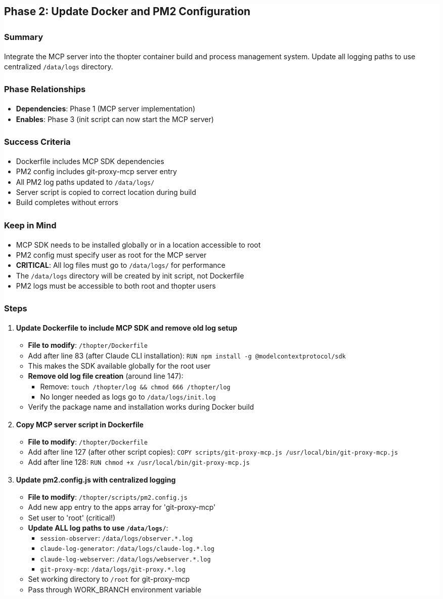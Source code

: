 
## Phase 2: Update Docker and PM2 Configuration

### Summary
Integrate the MCP server into the thopter container build and process management system. Update all logging paths to use centralized `/data/logs` directory.

### Phase Relationships
- **Dependencies**: Phase 1 (MCP server implementation)
- **Enables**: Phase 3 (init script can now start the MCP server)

### Success Criteria
- Dockerfile includes MCP SDK dependencies
- PM2 config includes git-proxy-mcp server entry
- All PM2 log paths updated to `/data/logs/`
- Server script is copied to correct location during build
- Build completes without errors

### Keep in Mind
- MCP SDK needs to be installed globally or in a location accessible to root
- PM2 config must specify user as root for the MCP server
- **CRITICAL**: All log files must go to `/data/logs/` for performance
- The `/data/logs` directory will be created by init script, not Dockerfile
- PM2 logs must be accessible to both root and thopter users

### Steps

1. **Update Dockerfile to include MCP SDK and remove old log setup**
   - **File to modify**: `/thopter/Dockerfile`
   - Add after line 83 (after Claude CLI installation):
     `RUN npm install -g @modelcontextprotocol/sdk`
   - This makes the SDK available globally for the root user
   - **Remove old log file creation** (around line 147):
     - Remove: `touch /thopter/log && chmod 666 /thopter/log`
     - No longer needed as logs go to `/data/logs/init.log`
   - Verify the package name and installation works during Docker build

2. **Copy MCP server script in Dockerfile**
   - **File to modify**: `/thopter/Dockerfile`
   - Add after line 127 (after other script copies):
     `COPY scripts/git-proxy-mcp.js /usr/local/bin/git-proxy-mcp.js`
   - Add after line 128:
     `RUN chmod +x /usr/local/bin/git-proxy-mcp.js`

3. **Update pm2.config.js with centralized logging**
   - **File to modify**: `/thopter/scripts/pm2.config.js`
   - Add new app entry to the apps array for 'git-proxy-mcp'
   - Set user to 'root' (critical!)
   - **Update ALL log paths to use `/data/logs/`**:
     - `session-observer`: `/data/logs/observer.*.log`
     - `claude-log-generator`: `/data/logs/claude-log.*.log`
     - `claude-log-webserver`: `/data/logs/webserver.*.log`
     - `git-proxy-mcp`: `/data/logs/git-proxy.*.log`
   - Set working directory to `/root` for git-proxy-mcp
   - Pass through WORK_BRANCH environment variable
